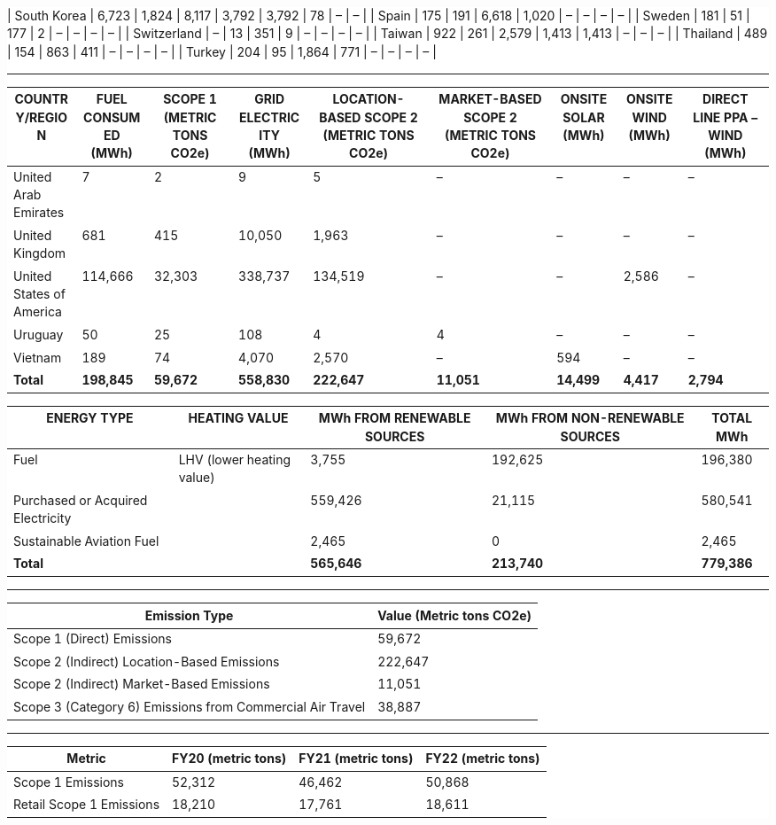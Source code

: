 | South Korea    | 6,723                | 1,824                       | 8,117                  | 3,792                                     | 3,792                                  | 78                 | –                 | –                             |
| Spain          | 175                  | 191                         | 6,618                  | 1,020                                     | –                                      | –                  | –                 | –                             |
| Sweden         | 181                  | 51                          | 177                    | 2                                         | –                                      | –                  | –                 | –                             |
| Switzerland    | –                    | 13                          | 351                    | 9                                         | –                                      | –                  | –                 | –                             |
| Taiwan         | 922                  | 261                         | 2,579                  | 1,413                                     | 1,413                                  | –                  | –                 | –                             |
| Thailand       | 489                  | 154                         | 863                    | 411                                       | –                                      | –                  | –                 | –                             |
| Turkey         | 204                  | 95                          | 1,864                  | 771                                       | –                                      | –                  | –                 | –                             |

---

| COUNTRY/REGION               | FUEL CONSUMED (MWh) | SCOPE 1 (METRIC TONS CO2e) | GRID ELECTRICITY (MWh) | LOCATION-BASED SCOPE 2 (METRIC TONS CO2e) | MARKET-BASED SCOPE 2 (METRIC TONS CO2e) | ONSITE SOLAR (MWh) | ONSITE WIND (MWh) | DIRECT LINE PPA – WIND (MWh) |
|------------------------------|----------------------|-----------------------------|------------------------|--------------------------------------------|-----------------------------------------|---------------------|-------------------|-------------------------------|
| United Arab Emirates         | 7                    | 2                           | 9                      | 5                                          | –                                       | –                   | –                 | –                             |
| United Kingdom               | 681                  | 415                         | 10,050                 | 1,963                                      | –                                       | –                   | –                 | –                             |
| United States of America     | 114,666              | 32,303                      | 338,737                | 134,519                                    | –                                       | –                   | 2,586             | –                             |
| Uruguay                      | 50                   | 25                          | 108                    | 4                                          | 4                                       | –                   | –                 | –                             |
| Vietnam                      | 189                  | 74                          | 4,070                  | 2,570                                      | –                                       | 594                 | –                 | –                             |
| **Total**                    | **198,845**          | **59,672**                 | **558,830**            | **222,647**                                | **11,051**                             | **14,499**         | **4,417**        | **2,794**                     |

| ENERGY TYPE                                      | HEATING VALUE                     | MWh FROM RENEWABLE SOURCES | MWh FROM NON-RENEWABLE SOURCES | TOTAL MWh |
|--------------------------------------------------|-----------------------------------|-----------------------------|---------------------------------|-----------|
| Fuel                                             | LHV (lower heating value)         | 3,755                       | 192,625                         | 196,380   |
| Purchased or Acquired Electricity                |                                   | 559,426                     | 21,115                          | 580,541   |
| Sustainable Aviation Fuel                        |                                   | 2,465                       | 0                               | 2,465     |
| **Total**                                       |                                   | **565,646**                 | **213,740**                     | **779,386** |

---

| Emission Type                                          | Value (Metric tons CO2e) |
|-------------------------------------------------------|---------------------------|
| Scope 1 (Direct) Emissions                            | 59,672                    |
| Scope 2 (Indirect) Location-Based Emissions           | 222,647                   |
| Scope 2 (Indirect) Market-Based Emissions             | 11,051                    |
| Scope 3 (Category 6) Emissions from Commercial Air Travel | 38,887                    |

---

| Metric                                      | FY20 (metric tons) | FY21 (metric tons) | FY22 (metric tons) |
|---------------------------------------------|---------------------|---------------------|---------------------|
| Scope 1 Emissions                           | 52,312              | 46,462              | 50,868              |
| Retail Scope 1 Emissions                    | 18,210              | 17,761              | 18,611              |
